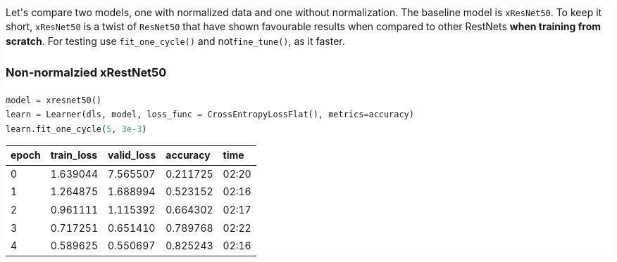 
Let's compare two models, one with normalized data and one without normalization. The baseline model is `xResNet50`. To keep it short, `xResNet50` is a twist of `ResNet50` that have shown favourable results when compared to other RestNets **when training from scratch**. For testing use `fit_one_cycle()` and not`fine_tune()`, as it faster.

### Non-normalzied xRestNet50

```python
model = xresnet50()
learn = Learner(dls, model, loss_func = CrossEntropyLossFlat(), metrics=accuracy)
learn.fit_one_cycle(5, 3e-3)
```


<table  class="dataframe">
  <thead>
    <tr style="text-align: left;">
      <th>epoch</th>
      <th>train_loss</th>
      <th>valid_loss</th>
      <th>accuracy</th>
      <th>time</th>
    </tr>
  </thead>
  <tbody>
    <tr>
      <td>0</td>
      <td>1.639044</td>
      <td>7.565507</td>
      <td>0.211725</td>
      <td>02:20</td>
    </tr>
    <tr>
      <td>1</td>
      <td>1.264875</td>
      <td>1.688994</td>
      <td>0.523152</td>
      <td>02:16</td>
    </tr>
    <tr>
      <td>2</td>
      <td>0.961111</td>
      <td>1.115392</td>
      <td>0.664302</td>
      <td>02:17</td>
    </tr>
    <tr>
      <td>3</td>
      <td>0.717251</td>
      <td>0.651410</td>
      <td>0.789768</td>
      <td>02:22</td>
    </tr>
    <tr>
      <td>4</td>
      <td>0.589625</td>
      <td>0.550697</td>
      <td>0.825243</td>
      <td>02:16</td>
    </tr>
  </tbody>
</table>
